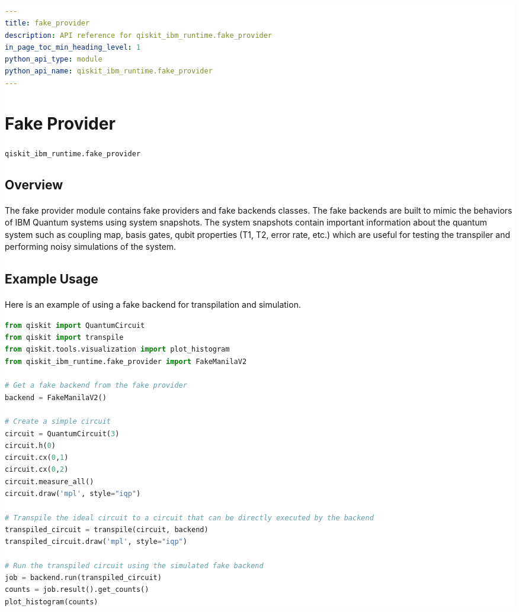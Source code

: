 ```yaml
---
title: fake_provider
description: API reference for qiskit_ibm_runtime.fake_provider
in_page_toc_min_heading_level: 1
python_api_type: module
python_api_name: qiskit_ibm_runtime.fake_provider
---
```


<span id="fake-provider-qiskit-ibm-runtime-fake-provider" />

<span id="module-qiskit_ibm_runtime.fake_provider" />

# Fake Provider

<span id="module-qiskit_ibm_runtime.fake_provider" />

`qiskit_ibm_runtime.fake_provider`

## Overview

The fake provider module contains fake providers and fake backends classes. The fake backends are built to mimic the behaviors of IBM Quantum systems using system snapshots. The system snapshots contain important information about the quantum system such as coupling map, basis gates, qubit properties (T1, T2, error rate, etc.) which are useful for testing the transpiler and performing noisy simulations of the system.

## Example Usage

Here is an example of using a fake backend for transpilation and simulation.

```python
from qiskit import QuantumCircuit
from qiskit import transpile
from qiskit.tools.visualization import plot_histogram
from qiskit_ibm_runtime.fake_provider import FakeManilaV2

# Get a fake backend from the fake provider
backend = FakeManilaV2()

# Create a simple circuit
circuit = QuantumCircuit(3)
circuit.h(0)
circuit.cx(0,1)
circuit.cx(0,2)
circuit.measure_all()
circuit.draw('mpl', style="iqp")

# Transpile the ideal circuit to a circuit that can be directly executed by the backend
transpiled_circuit = transpile(circuit, backend)
transpiled_circuit.draw('mpl', style="iqp")

# Run the transpiled circuit using the simulated fake backend
job = backend.run(transpiled_circuit)
counts = job.result().get_counts()
plot_histogram(counts)
```
